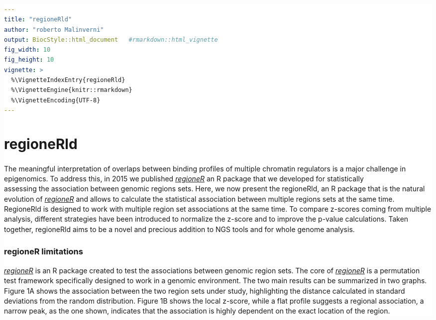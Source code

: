 ```yaml
---
title: "regioneRld"
author: "roberto Malinverni"
output: BiocStyle::html_document   #rmarkdown::html_vignette
fig_width: 10
fig_height: 10 
vignette: >
  %\VignetteIndexEntry{regioneRld}
  %\VignetteEngine{knitr::rmarkdown}
  %\VignetteEncoding{UTF-8}
---
```




<script type="text/javascript">
document.addEventListener("DOMContentLoaded", function() {
  document.querySelector("h1").className = "title";
});
</script>
<script type="text/javascript">
document.addEventListener("DOMContentLoaded", function() {
  var links = document.links;  
  for (var i = 0, linksLength = links.length; i < linksLength; i++)
    if (links[i].hostname != window.location.hostname)
      links[i].target = '_blank';
});
</script>



# regioneRld

The meaningful interpretation of overlaps between binding profiles of multiple 
chromatin regulators is a major challenge in epigenomics. To address this, 
in 2015 we published *[regioneR](https://bioconductor.org/packages/3.14/regioneR)* an R package that we developed for statistically  
assessing the association between genomic regions sets. Here, we now present the 
regioneRld, an R package that is the natural evolution of *[regioneR](https://bioconductor.org/packages/3.14/regioneR)* and allows to 
calculate the statistical association between multiple regions sets at the same 
time. RegioneRld is designed to work with multiple region set associations at 
the same time. To compare z-scores coming from multiple analysis, different 
strategies have been introduced to normalize the z-score and to improve the 
p-value calculations. Taken together, regioneRld aims to be a novel and precious 
addition to NGS tools and for whole genome analysis.


### regioneR limitations

*[regioneR](https://bioconductor.org/packages/3.14/regioneR)* is an R package created to test the associations between genomic region 
sets. The core of *[regioneR](https://bioconductor.org/packages/3.14/regioneR)* is a permutation test framework specifically designed 
to work in a genomic environment. The two main results can be summarized in two 
graphs. Figure 1A shows the association between the two region sets under study, 
highlighting the distance calculated in standard deviations from the random 
distribution. Figure 1B shows the local z-score, while a flat profile suggests a 
regional association, a narrow peak, as the one shown, indicates that the 
association is highly dependent on the exact location of the region.
